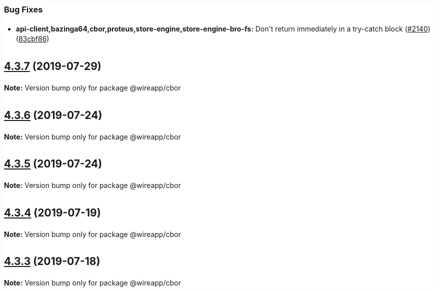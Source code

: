 
### Bug Fixes

* **api-client,bazinga64,cbor,proteus,store-engine,store-engine-bro-fs:** Don't return immediately in a try-catch block ([#2140](https://github.com/wireapp/wire-web-packages/tree/master/packages/cbor/issues/2140)) ([83cbf86](https://github.com/wireapp/wire-web-packages/tree/master/packages/cbor/commit/83cbf86))





## [4.3.7](https://github.com/wireapp/wire-web-packages/tree/master/packages/cbor/compare/@wireapp/cbor@4.3.6...@wireapp/cbor@4.3.7) (2019-07-29)

**Note:** Version bump only for package @wireapp/cbor





## [4.3.6](https://github.com/wireapp/wire-web-packages/tree/master/packages/cbor/compare/@wireapp/cbor@4.3.5...@wireapp/cbor@4.3.6) (2019-07-24)

**Note:** Version bump only for package @wireapp/cbor





## [4.3.5](https://github.com/wireapp/wire-web-packages/tree/master/packages/cbor/compare/@wireapp/cbor@4.3.4...@wireapp/cbor@4.3.5) (2019-07-24)

**Note:** Version bump only for package @wireapp/cbor





## [4.3.4](https://github.com/wireapp/wire-web-packages/tree/master/packages/cbor/compare/@wireapp/cbor@4.3.3...@wireapp/cbor@4.3.4) (2019-07-19)

**Note:** Version bump only for package @wireapp/cbor





## [4.3.3](https://github.com/wireapp/wire-web-packages/tree/master/packages/cbor/compare/@wireapp/cbor@4.3.2...@wireapp/cbor@4.3.3) (2019-07-18)

**Note:** Version bump only for package @wireapp/cbor



